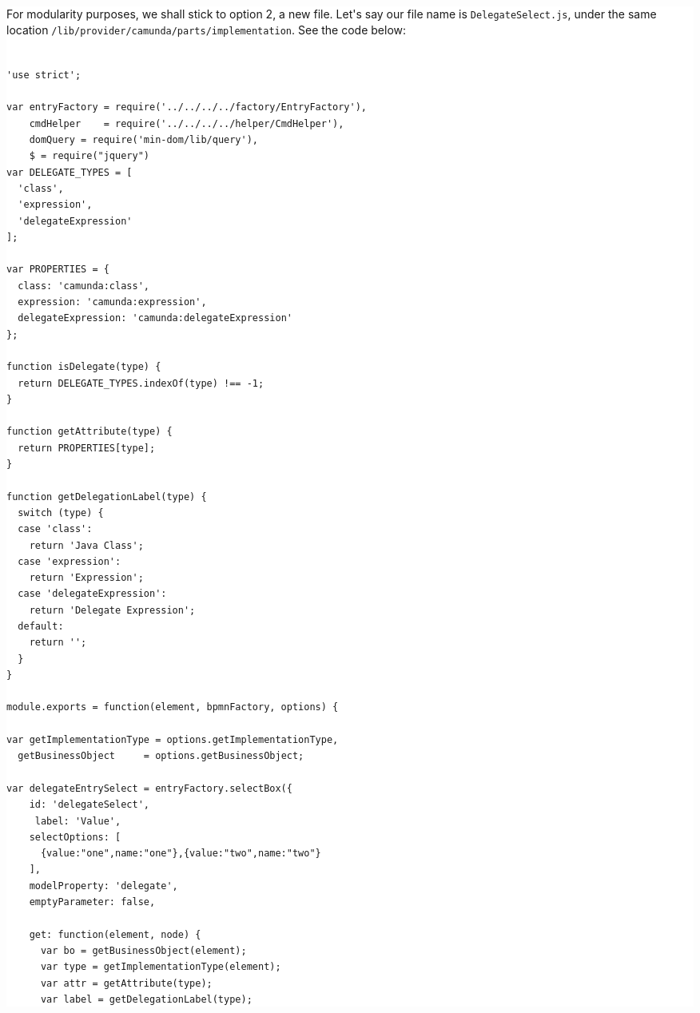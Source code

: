 For modularity purposes, we shall stick to option 2, a new file. Let's say our file name is `DelegateSelect.js`, under the same location `/lib/provider/camunda/parts/implementation`. See the code below:

```

'use strict';

var entryFactory = require('../../../../factory/EntryFactory'),
    cmdHelper    = require('../../../../helper/CmdHelper'),
    domQuery = require('min-dom/lib/query'),
    $ = require("jquery")
var DELEGATE_TYPES = [
  'class',
  'expression',
  'delegateExpression'
];

var PROPERTIES = {
  class: 'camunda:class',
  expression: 'camunda:expression',
  delegateExpression: 'camunda:delegateExpression'
};

function isDelegate(type) {
  return DELEGATE_TYPES.indexOf(type) !== -1;
}

function getAttribute(type) {
  return PROPERTIES[type];
}

function getDelegationLabel(type) {
  switch (type) {
  case 'class':
    return 'Java Class';
  case 'expression':
    return 'Expression';
  case 'delegateExpression':
    return 'Delegate Expression';
  default:
    return '';
  }
}

module.exports = function(element, bpmnFactory, options) {

var getImplementationType = options.getImplementationType,
  getBusinessObject     = options.getBusinessObject;

var delegateEntrySelect = entryFactory.selectBox({
	id: 'delegateSelect',
	 label: 'Value',
	selectOptions: [
	  {value:"one",name:"one"},{value:"two",name:"two"}
	],
	modelProperty: 'delegate',
	emptyParameter: false,

	get: function(element, node) {
      var bo = getBusinessObject(element);
      var type = getImplementationType(element);
      var attr = getAttribute(type);
      var label = getDelegationLabel(type);
```